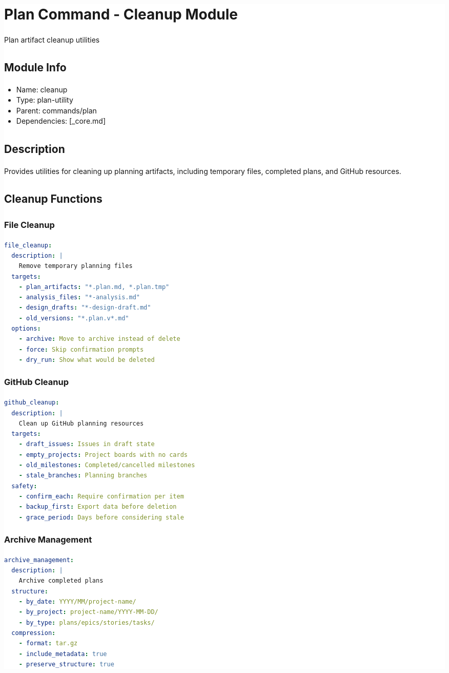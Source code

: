 # Plan Command - Cleanup Module
Plan artifact cleanup utilities

## Module Info
- Name: cleanup
- Type: plan-utility
- Parent: commands/plan
- Dependencies: [_core.md]

## Description
Provides utilities for cleaning up planning artifacts, including temporary files, completed plans, and GitHub resources.

## Cleanup Functions

### File Cleanup
```yaml
file_cleanup:
  description: |
    Remove temporary planning files
  targets:
    - plan_artifacts: "*.plan.md, *.plan.tmp"
    - analysis_files: "*-analysis.md"
    - design_drafts: "*-design-draft.md"
    - old_versions: "*.plan.v*.md"
  options:
    - archive: Move to archive instead of delete
    - force: Skip confirmation prompts
    - dry_run: Show what would be deleted
```

### GitHub Cleanup
```yaml
github_cleanup:
  description: |
    Clean up GitHub planning resources
  targets:
    - draft_issues: Issues in draft state
    - empty_projects: Project boards with no cards
    - old_milestones: Completed/cancelled milestones
    - stale_branches: Planning branches
  safety:
    - confirm_each: Require confirmation per item
    - backup_first: Export data before deletion
    - grace_period: Days before considering stale
```

### Archive Management
```yaml
archive_management:
  description: |
    Archive completed plans
  structure:
    - by_date: YYYY/MM/project-name/
    - by_project: project-name/YYYY-MM-DD/
    - by_type: plans/epics/stories/tasks/
  compression:
    - format: tar.gz
    - include_metadata: true
    - preserve_structure: true
```